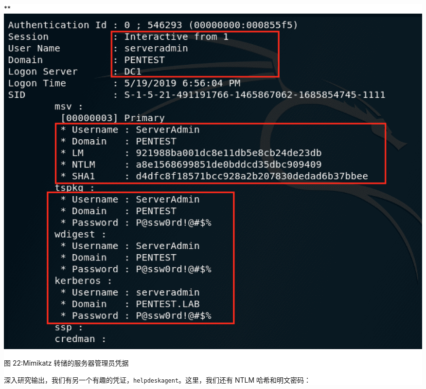  **![](img/46097532-b391-4ee6-a257-a603f09b7254.png)

图 22:Mimikatz 转储的服务器管理员凭据

深入研究输出，我们有另一个有趣的凭证，`helpdeskagent`。这里，我们还有 NTLM 哈希和明文密码：
